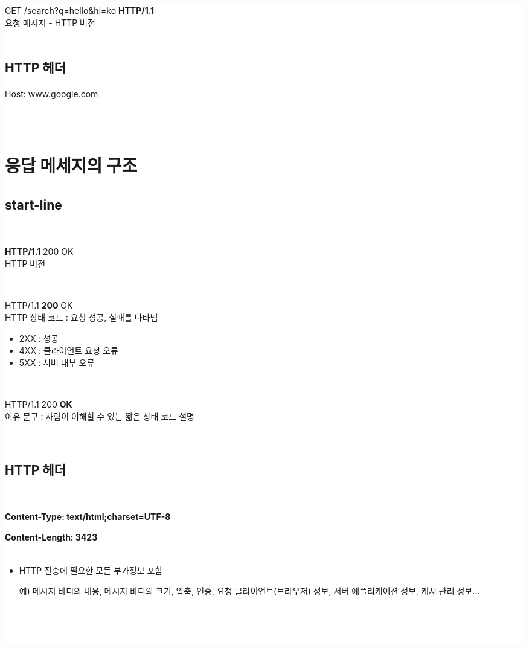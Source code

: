 GET /search?q=hello&hl=ko __HTTP/1.1__
<br>
요청 메시지 - HTTP 버전
<br><br>

## HTTP 헤더

Host: www.google.com

<br>

---

# 응답 메세지의 구조

## start-line

<br>

__HTTP/1.1__ 200 OK
<br>
HTTP 버전

<br>

HTTP/1.1 __200__ OK
<br>
HTTP 상태 코드 : 요청 성공, 실패를 나타냄
- 2XX : 성공
- 4XX : 클라이언트 요청 오류
- 5XX : 서버 내부 오류

<br>

HTTP/1.1 200 __OK__
<br>
이유 문구 : 사람이 이해할 수 있는 짧은 상태 코드 설명

<br>

## HTTP 헤더

<br>

__Content-Type: text/html;charset=UTF-8__

__Content-Length: 3423__
<br><br>

- HTTP 전송에 필요한 모든 부가정보 포함

	예) 메시지 바디의 내용, 메시지 바디의 크기, 압축, 인증, 요청 클라이언트(브라우저) 정보, 서버 애플리케이션 정보, 캐시 관리 정보...

<br><br><br>
